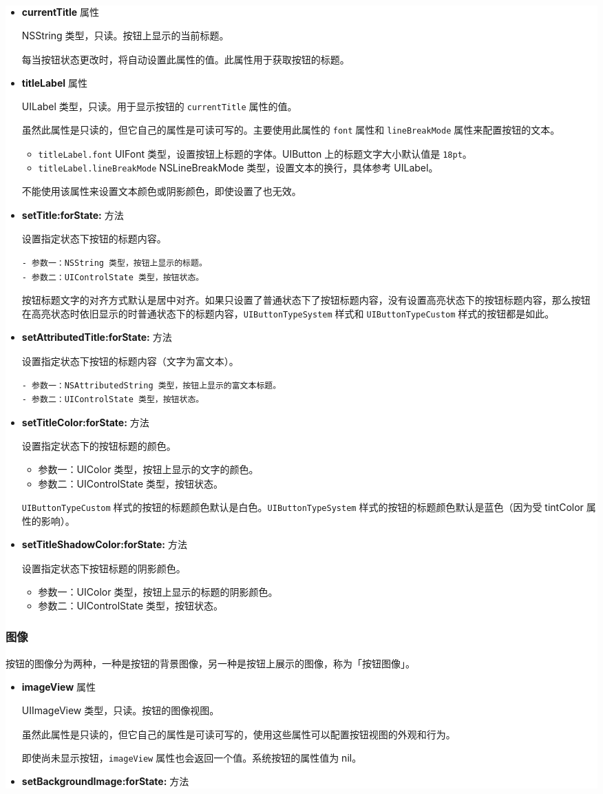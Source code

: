 - **currentTitle** 属性

    NSString 类型，只读。按钮上显示的当前标题。
    
    每当按钮状态更改时，将自动设置此属性的值。此属性用于获取按钮的标题。

- **titleLabel** 属性

    UILabel 类型，只读。用于显示按钮的 `currentTitle` 属性的值。

    虽然此属性是只读的，但它自己的属性是可读可写的。主要使用此属性的 `font` 属性和 `lineBreakMode` 属性来配置按钮的文本。

    - `titleLabel.font` UIFont 类型，设置按钮上标题的字体。UIButton 上的标题文字大小默认值是 `18pt`。
    - `titleLabel.lineBreakMode` NSLineBreakMode 类型，设置文本的换行，具体参考 UILabel。

  不能使用该属性来设置文本颜色或阴影颜色，即使设置了也无效。
  
- **setTitle:forState:** 方法
    
    设置指定状态下按钮的标题内容。

      - 参数一：NSString 类型，按钮上显示的标题。
      - 参数二：UIControlState 类型，按钮状态。

    按钮标题文字的对齐方式默认是居中对齐。如果只设置了普通状态下了按钮标题内容，没有设置高亮状态下的按钮标题内容，那么按钮在高亮状态时依旧显示的时普通状态下的标题内容，`UIButtonTypeSystem` 样式和 `UIButtonTypeCustom` 样式的按钮都是如此。

- **setAttributedTitle:forState:** 方法

    设置指定状态下按钮的标题内容（文字为富文本）。
 
      - 参数一：NSAttributedString 类型，按钮上显示的富文本标题。
      - 参数二：UIControlState 类型，按钮状态。

- **setTitleColor:forState:** 方法
    
    设置指定状态下的按钮标题的颜色。
    
    - 参数一：UIColor 类型，按钮上显示的文字的颜色。
    - 参数二：UIControlState 类型，按钮状态。

    `UIButtonTypeCustom` 样式的按钮的标题颜色默认是白色。`UIButtonTypeSystem` 样式的按钮的标题颜色默认是蓝色（因为受 tintColor 属性的影响）。
  
- **setTitleShadowColor:forState:** 方法

    设置指定状态下按钮标题的阴影颜色。
    
    - 参数一：UIColor 类型，按钮上显示的标题的阴影颜色。
    - 参数二：UIControlState 类型，按钮状态。

### 图像

按钮的图像分为两种，一种是按钮的背景图像，另一种是按钮上展示的图像，称为「按钮图像」。

- **imageView** 属性

    UIImageView 类型，只读。按钮的图像视图。
    
    虽然此属性是只读的，但它自己的属性是可读可写的，使用这些属性可以配置按钮视图的外观和行为。
    
    即使尚未显示按钮，`imageView` 属性也会返回一个值。系统按钮的属性值为 nil。

- **setBackgroundImage:forState:** 方法 
